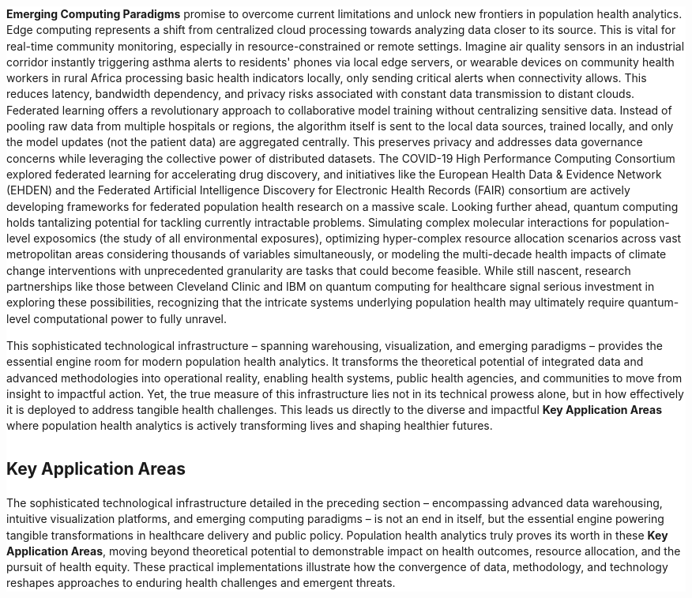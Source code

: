 **Emerging Computing Paradigms** promise to overcome current limitations and unlock new frontiers in population health analytics. Edge computing represents a shift from centralized cloud processing towards analyzing data closer to its source. This is vital for real-time community monitoring, especially in resource-constrained or remote settings. Imagine air quality sensors in an industrial corridor instantly triggering asthma alerts to residents' phones via local edge servers, or wearable devices on community health workers in rural Africa processing basic health indicators locally, only sending critical alerts when connectivity allows. This reduces latency, bandwidth dependency, and privacy risks associated with constant data transmission to distant clouds. Federated learning offers a revolutionary approach to collaborative model training without centralizing sensitive data. Instead of pooling raw data from multiple hospitals or regions, the algorithm itself is sent to the local data sources, trained locally, and only the model updates (not the patient data) are aggregated centrally. This preserves privacy and addresses data governance concerns while leveraging the collective power of distributed datasets. The COVID-19 High Performance Computing Consortium explored federated learning for accelerating drug discovery, and initiatives like the European Health Data & Evidence Network (EHDEN) and the Federated Artificial Intelligence Discovery for Electronic Health Records (FAIR) consortium are actively developing frameworks for federated population health research on a massive scale. Looking further ahead, quantum computing holds tantalizing potential for tackling currently intractable problems. Simulating complex molecular interactions for population-level exposomics (the study of all environmental exposures), optimizing hyper-complex resource allocation scenarios across vast metropolitan areas considering thousands of variables simultaneously, or modeling the multi-decade health impacts of climate change interventions with unprecedented granularity are tasks that could become feasible. While still nascent, research partnerships like those between Cleveland Clinic and IBM on quantum computing for healthcare signal serious investment in exploring these possibilities, recognizing that the intricate systems underlying population health may ultimately require quantum-level computational power to fully unravel.

This sophisticated technological infrastructure – spanning warehousing, visualization, and emerging paradigms – provides the essential engine room for modern population health analytics. It transforms the theoretical potential of integrated data and advanced methodologies into operational reality, enabling health systems, public health agencies, and communities to move from insight to impactful action. Yet, the true measure of this infrastructure lies not in its technical prowess alone, but in how effectively it is deployed to address tangible health challenges. This leads us directly to the diverse and impactful **Key Application Areas** where population health analytics is actively transforming lives and shaping healthier futures.

## Key Application Areas

The sophisticated technological infrastructure detailed in the preceding section – encompassing advanced data warehousing, intuitive visualization platforms, and emerging computing paradigms – is not an end in itself, but the essential engine powering tangible transformations in healthcare delivery and public policy. Population health analytics truly proves its worth in these **Key Application Areas**, moving beyond theoretical potential to demonstrable impact on health outcomes, resource allocation, and the pursuit of health equity. These practical implementations illustrate how the convergence of data, methodology, and technology reshapes approaches to enduring health challenges and emergent threats.
